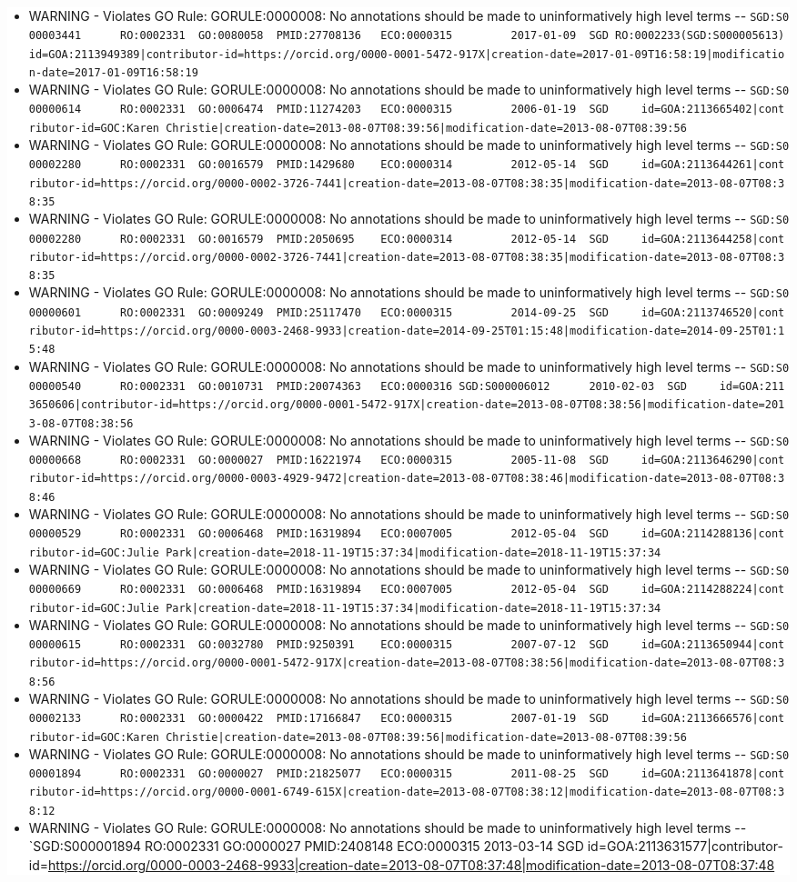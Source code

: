 * WARNING - Violates GO Rule: GORULE:0000008: No annotations should be made to uninformatively high level terms -- `SGD:S000003441		RO:0002331	GO:0080058	PMID:27708136	ECO:0000315			2017-01-09	SGD	RO:0002233(SGD:S000005613)	id=GOA:2113949389|contributor-id=https://orcid.org/0000-0001-5472-917X|creation-date=2017-01-09T16:58:19|modification-date=2017-01-09T16:58:19
`
* WARNING - Violates GO Rule: GORULE:0000008: No annotations should be made to uninformatively high level terms -- `SGD:S000000614		RO:0002331	GO:0006474	PMID:11274203	ECO:0000315			2006-01-19	SGD		id=GOA:2113665402|contributor-id=GOC:Karen Christie|creation-date=2013-08-07T08:39:56|modification-date=2013-08-07T08:39:56
`
* WARNING - Violates GO Rule: GORULE:0000008: No annotations should be made to uninformatively high level terms -- `SGD:S000002280		RO:0002331	GO:0016579	PMID:1429680	ECO:0000314			2012-05-14	SGD		id=GOA:2113644261|contributor-id=https://orcid.org/0000-0002-3726-7441|creation-date=2013-08-07T08:38:35|modification-date=2013-08-07T08:38:35
`
* WARNING - Violates GO Rule: GORULE:0000008: No annotations should be made to uninformatively high level terms -- `SGD:S000002280		RO:0002331	GO:0016579	PMID:2050695	ECO:0000314			2012-05-14	SGD		id=GOA:2113644258|contributor-id=https://orcid.org/0000-0002-3726-7441|creation-date=2013-08-07T08:38:35|modification-date=2013-08-07T08:38:35
`
* WARNING - Violates GO Rule: GORULE:0000008: No annotations should be made to uninformatively high level terms -- `SGD:S000000601		RO:0002331	GO:0009249	PMID:25117470	ECO:0000315			2014-09-25	SGD		id=GOA:2113746520|contributor-id=https://orcid.org/0000-0003-2468-9933|creation-date=2014-09-25T01:15:48|modification-date=2014-09-25T01:15:48
`
* WARNING - Violates GO Rule: GORULE:0000008: No annotations should be made to uninformatively high level terms -- `SGD:S000000540		RO:0002331	GO:0010731	PMID:20074363	ECO:0000316	SGD:S000006012		2010-02-03	SGD		id=GOA:2113650606|contributor-id=https://orcid.org/0000-0001-5472-917X|creation-date=2013-08-07T08:38:56|modification-date=2013-08-07T08:38:56
`
* WARNING - Violates GO Rule: GORULE:0000008: No annotations should be made to uninformatively high level terms -- `SGD:S000000668		RO:0002331	GO:0000027	PMID:16221974	ECO:0000315			2005-11-08	SGD		id=GOA:2113646290|contributor-id=https://orcid.org/0000-0003-4929-9472|creation-date=2013-08-07T08:38:46|modification-date=2013-08-07T08:38:46
`
* WARNING - Violates GO Rule: GORULE:0000008: No annotations should be made to uninformatively high level terms -- `SGD:S000000529		RO:0002331	GO:0006468	PMID:16319894	ECO:0007005			2012-05-04	SGD		id=GOA:2114288136|contributor-id=GOC:Julie Park|creation-date=2018-11-19T15:37:34|modification-date=2018-11-19T15:37:34
`
* WARNING - Violates GO Rule: GORULE:0000008: No annotations should be made to uninformatively high level terms -- `SGD:S000000669		RO:0002331	GO:0006468	PMID:16319894	ECO:0007005			2012-05-04	SGD		id=GOA:2114288224|contributor-id=GOC:Julie Park|creation-date=2018-11-19T15:37:34|modification-date=2018-11-19T15:37:34
`
* WARNING - Violates GO Rule: GORULE:0000008: No annotations should be made to uninformatively high level terms -- `SGD:S000000615		RO:0002331	GO:0032780	PMID:9250391	ECO:0000315			2007-07-12	SGD		id=GOA:2113650944|contributor-id=https://orcid.org/0000-0001-5472-917X|creation-date=2013-08-07T08:38:56|modification-date=2013-08-07T08:38:56
`
* WARNING - Violates GO Rule: GORULE:0000008: No annotations should be made to uninformatively high level terms -- `SGD:S000002133		RO:0002331	GO:0000422	PMID:17166847	ECO:0000315			2007-01-19	SGD		id=GOA:2113666576|contributor-id=GOC:Karen Christie|creation-date=2013-08-07T08:39:56|modification-date=2013-08-07T08:39:56
`
* WARNING - Violates GO Rule: GORULE:0000008: No annotations should be made to uninformatively high level terms -- `SGD:S000001894		RO:0002331	GO:0000027	PMID:21825077	ECO:0000315			2011-08-25	SGD		id=GOA:2113641878|contributor-id=https://orcid.org/0000-0001-6749-615X|creation-date=2013-08-07T08:38:12|modification-date=2013-08-07T08:38:12
`
* WARNING - Violates GO Rule: GORULE:0000008: No annotations should be made to uninformatively high level terms -- `SGD:S000001894		RO:0002331	GO:0000027	PMID:2408148	ECO:0000315			2013-03-14	SGD		id=GOA:2113631577|contributor-id=https://orcid.org/0000-0003-2468-9933|creation-date=2013-08-07T08:37:48|modification-date=2013-08-07T08:37:48